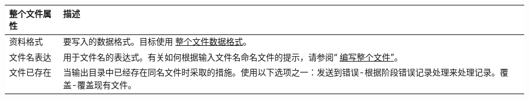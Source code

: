    | 整个文件属性 | 描述                                                         |
   | :----------- | :----------------------------------------------------------- |
   | 资料格式     | 要写入的数据格式。目标使用 [整个文件数据格式](https://streamsets.com/documentation/controlhub/latest/help/datacollector/UserGuide/Data_Formats/WholeFile.html#concept_nfc_qkh_xw)。 |
   | 文件名表达   | 用于文件名的表达式。有关如何根据输入文件名命名文件的提示，请参阅“ [编写整个文件”](https://streamsets.com/documentation/controlhub/latest/help/datacollector/UserGuide/Data_Formats/WholeFile.html#concept_a2s_4jw_1x)。 |
   | 文件已存在   | 当输出目录中已经存在同名文件时采取的措施。使用以下选项之一：发送到错误-根据阶段错误记录处理来处理记录。覆盖-覆盖现有文件。 |